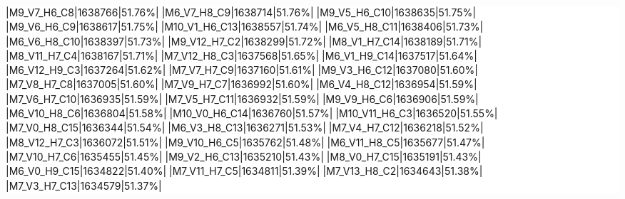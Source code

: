 |M9_V7_H6_C8|1638766|51.76%|
|M6_V7_H8_C9|1638714|51.76%|
|M9_V5_H6_C10|1638635|51.75%|
|M9_V6_H6_C9|1638617|51.75%|
|M10_V1_H6_C13|1638557|51.74%|
|M6_V5_H8_C11|1638406|51.73%|
|M6_V6_H8_C10|1638397|51.73%|
|M9_V12_H7_C2|1638299|51.72%|
|M8_V1_H7_C14|1638189|51.71%|
|M8_V11_H7_C4|1638167|51.71%|
|M7_V12_H8_C3|1637568|51.65%|
|M6_V1_H9_C14|1637517|51.64%|
|M6_V12_H9_C3|1637264|51.62%|
|M7_V7_H7_C9|1637160|51.61%|
|M9_V3_H6_C12|1637080|51.60%|
|M7_V8_H7_C8|1637005|51.60%|
|M7_V9_H7_C7|1636992|51.60%|
|M6_V4_H8_C12|1636954|51.59%|
|M7_V6_H7_C10|1636935|51.59%|
|M7_V5_H7_C11|1636932|51.59%|
|M9_V9_H6_C6|1636906|51.59%|
|M6_V10_H8_C6|1636804|51.58%|
|M10_V0_H6_C14|1636760|51.57%|
|M10_V11_H6_C3|1636520|51.55%|
|M7_V0_H8_C15|1636344|51.54%|
|M6_V3_H8_C13|1636271|51.53%|
|M7_V4_H7_C12|1636218|51.52%|
|M8_V12_H7_C3|1636072|51.51%|
|M9_V10_H6_C5|1635762|51.48%|
|M6_V11_H8_C5|1635677|51.47%|
|M7_V10_H7_C6|1635455|51.45%|
|M9_V2_H6_C13|1635210|51.43%|
|M8_V0_H7_C15|1635191|51.43%|
|M6_V0_H9_C15|1634822|51.40%|
|M7_V11_H7_C5|1634811|51.39%|
|M7_V13_H8_C2|1634643|51.38%|
|M7_V3_H7_C13|1634579|51.37%|